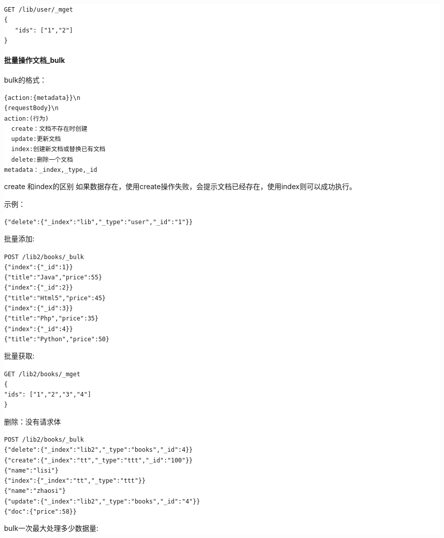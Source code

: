     GET /lib/user/_mget
    {
       "ids": ["1","2"]
    }

#### 批量操作文档_bulk

bulk的格式：

    {action:{metadata}}\n
    {requestBody}\n
    action:(行为)
      create：文档不存在时创建
      update:更新文档
      index:创建新文档或替换已有文档
      delete:删除一个文档
    metadata：_index,_type,_id

create 和index的区别
如果数据存在，使用create操作失败，会提示文档已经存在，使用index则可以成功执行。
  
示例：

    {"delete":{"_index":"lib","_type":"user","_id":"1"}}

批量添加:

    POST /lib2/books/_bulk
    {"index":{"_id":1}}
    {"title":"Java","price":55}
    {"index":{"_id":2}}
    {"title":"Html5","price":45}
    {"index":{"_id":3}}
    {"title":"Php","price":35}
    {"index":{"_id":4}}
    {"title":"Python","price":50}

批量获取:

    GET /lib2/books/_mget
    {
    "ids": ["1","2","3","4"]
    }

删除：没有请求体

    POST /lib2/books/_bulk
    {"delete":{"_index":"lib2","_type":"books","_id":4}}
    {"create":{"_index":"tt","_type":"ttt","_id":"100"}}
    {"name":"lisi"}
    {"index":{"_index":"tt","_type":"ttt"}}
    {"name":"zhaosi"}
    {"update":{"_index":"lib2","_type":"books","_id":"4"}}
    {"doc":{"price":58}}

bulk一次最大处理多少数据量:
